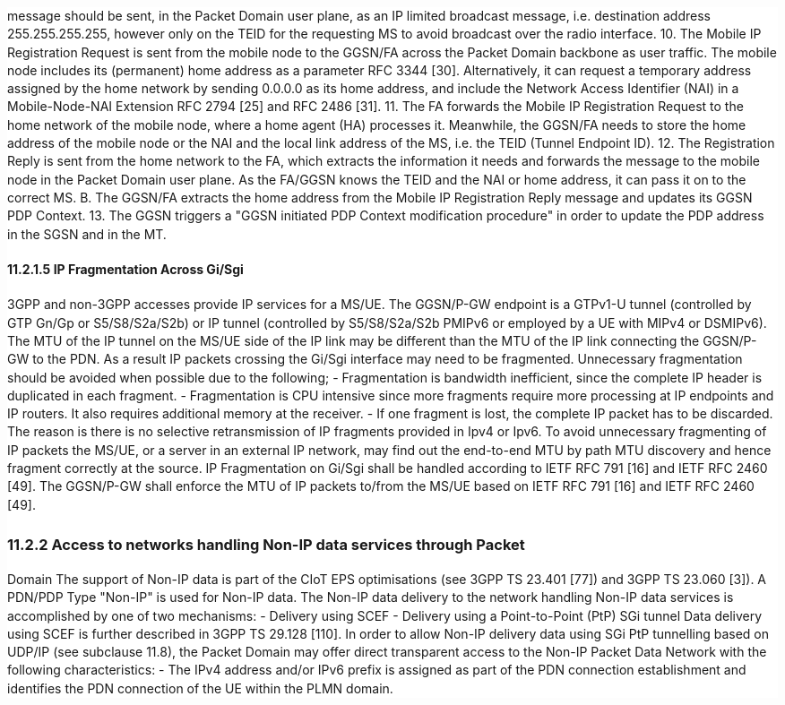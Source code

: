 message should be sent, in the Packet Domain user plane, as an IP limited
broadcast message, i.e. destination address 255.255.255.255, however only on
the TEID for the requesting MS to avoid broadcast over the radio interface.
10\. The Mobile IP Registration Request is sent from the mobile node to the
GGSN/FA across the Packet Domain backbone as user traffic. The mobile node
includes its (permanent) home address as a parameter RFC 3344 [30].
Alternatively, it can request a temporary address assigned by the home network
by sending 0.0.0.0 as its home address, and include the Network Access
Identifier (NAI) in a Mobile-Node-NAI Extension RFC 2794 [25] and RFC 2486
[31].
11\. The FA forwards the Mobile IP Registration Request to the home network of
the mobile node, where a home agent (HA) processes it. Meanwhile, the GGSN/FA
needs to store the home address of the mobile node or the NAI and the local
link address of the MS, i.e. the TEID (Tunnel Endpoint ID).
12\. The Registration Reply is sent from the home network to the FA, which
extracts the information it needs and forwards the message to the mobile node
in the Packet Domain user plane. As the FA/GGSN knows the TEID and the NAI or
home address, it can pass it on to the correct MS.
B. The GGSN/FA extracts the home address from the Mobile IP Registration Reply
message and updates its GGSN PDP Context.
13\. The GGSN triggers a \"GGSN initiated PDP Context modification procedure\"
in order to update the PDP address in the SGSN and in the MT.
#### 11.2.1.5 IP Fragmentation Across Gi/Sgi
3GPP and non-3GPP accesses provide IP services for a MS/UE. The GGSN/P-GW
endpoint is a GTPv1-U tunnel (controlled by GTP Gn/Gp or S5/S8/S2a/S2b) or IP
tunnel (controlled by S5/S8/S2a/S2b PMIPv6 or employed by a UE with MIPv4 or
DSMIPv6).
The MTU of the IP tunnel on the MS/UE side of the IP link may be different
than the MTU of the IP link connecting the GGSN/P-GW to the PDN. As a result
IP packets crossing the Gi/Sgi interface may need to be fragmented.
Unnecessary fragmentation should be avoided when possible due to the
following;
\- Fragmentation is bandwidth inefficient, since the complete IP header is
duplicated in each fragment.
\- Fragmentation is CPU intensive since more fragments require more processing
at IP endpoints and IP routers. It also requires additional memory at the
receiver.
\- If one fragment is lost, the complete IP packet has to be discarded. The
reason is there is no selective retransmission of IP fragments provided in
Ipv4 or Ipv6.
To avoid unnecessary fragmenting of IP packets the MS/UE, or a server in an
external IP network, may find out the end-to-end MTU by path MTU discovery and
hence fragment correctly at the source. IP Fragmentation on Gi/Sgi shall be
handled according to IETF RFC 791 [16] and IETF RFC 2460 [49]. The GGSN/P-GW
shall enforce the MTU of IP packets to/from the MS/UE based on IETF RFC 791
[16] and IETF RFC 2460 [49].
### 11.2.2 Access to networks handling Non-IP data services through Packet
Domain
The support of Non-IP data is part of the CIoT EPS optimisations (see 3GPP TS
23.401 [77]) and 3GPP TS 23.060 [3]). A PDN/PDP Type \"Non-IP\" is used for
Non-IP data. The Non-IP data delivery to the network handling Non-IP data
services is accomplished by one of two mechanisms:
\- Delivery using SCEF
\- Delivery using a Point-to-Point (PtP) SGi tunnel
Data delivery using SCEF is further described in 3GPP TS 29.128 [110].
In order to allow Non-IP delivery data using SGi PtP tunnelling based on
UDP/IP (see subclause 11.8), the Packet Domain may offer direct transparent
access to the Non-IP Packet Data Network with the following characteristics:
\- The IPv4 address and/or IPv6 prefix is assigned as part of the PDN
connection establishment and identifies the PDN connection of the UE within
the PLMN domain.